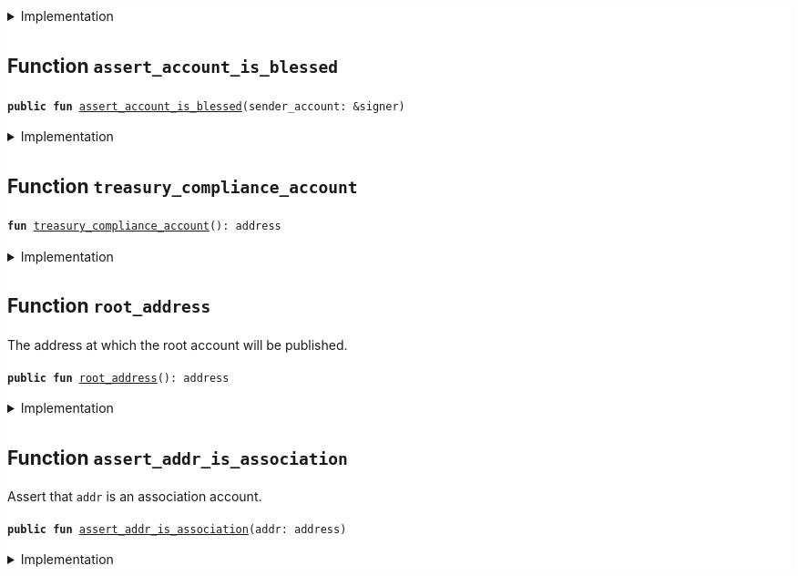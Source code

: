 
<details><summary>Implementation</summary></details>

<a name="0x0_Association_assert_account_is_blessed"></a>

## Function `assert_account_is_blessed`



<pre><code><b>public</b> <b>fun</b> <a href="#0x0_Association_assert_account_is_blessed">assert_account_is_blessed</a>(sender_account: &signer)
</code></pre>



<details><summary>Implementation</summary></details>

<a name="0x0_Association_treasury_compliance_account"></a>

## Function `treasury_compliance_account`



<pre><code><b>fun</b> <a href="#0x0_Association_treasury_compliance_account">treasury_compliance_account</a>(): address
</code></pre>



<details><summary>Implementation</summary></details>

<a name="0x0_Association_root_address"></a>

## Function `root_address`

The address at which the root account will be published.


<pre><code><b>public</b> <b>fun</b> <a href="#0x0_Association_root_address">root_address</a>(): address
</code></pre>



<details><summary>Implementation</summary></details>

<a name="0x0_Association_assert_addr_is_association"></a>

## Function `assert_addr_is_association`

Assert that
<code>addr</code> is an association account.


<pre><code><b>public</b> <b>fun</b> <a href="#0x0_Association_assert_addr_is_association">assert_addr_is_association</a>(addr: address)
</code></pre>



<details><summary>Implementation</summary></details>
